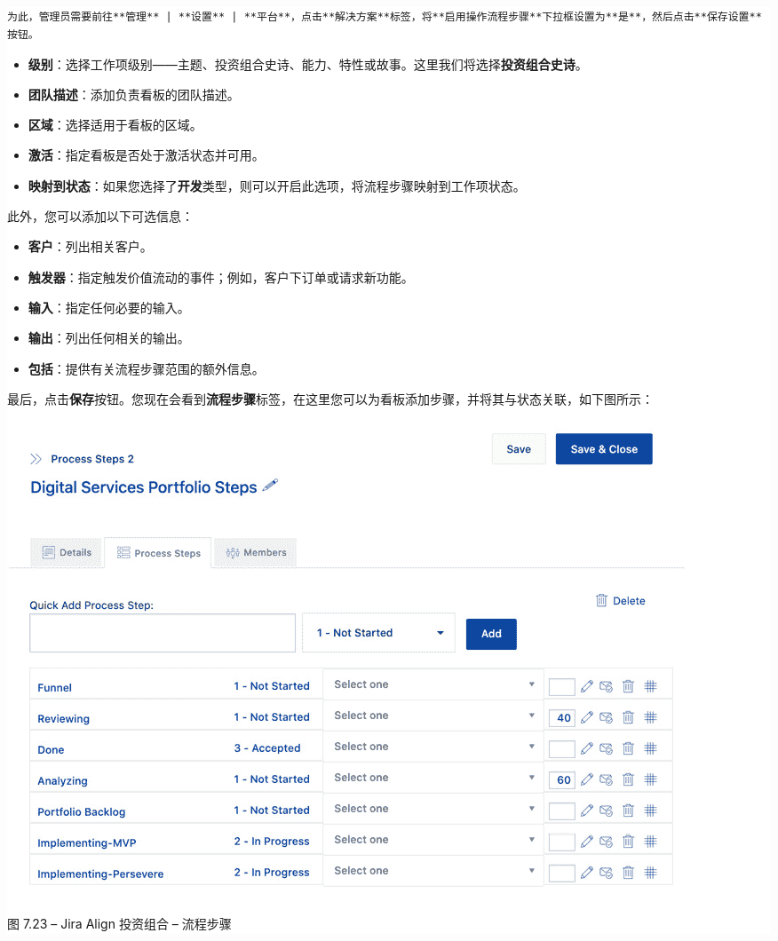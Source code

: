     为此，管理员需要前往**管理** | **设置** | **平台**，点击**解决方案**标签，将**启用操作流程步骤**下拉框设置为**是**，然后点击**保存设置**按钮。

+   **级别**：选择工作项级别——主题、投资组合史诗、能力、特性或故事。这里我们将选择**投资组合史诗**。

+   **团队描述**：添加负责看板的团队描述。

+   **区域**：选择适用于看板的区域。

+   **激活**：指定看板是否处于激活状态并可用。

+   **映射到状态**：如果您选择了**开发**类型，则可以开启此选项，将流程步骤映射到工作项状态。

此外，您可以添加以下可选信息：

+   **客户**：列出相关客户。

+   **触发器**：指定触发价值流动的事件；例如，客户下订单或请求新功能。

+   **输入**：指定任何必要的输入。

+   **输出**：列出任何相关的输出。

+   **包括**：提供有关流程步骤范围的额外信息。

最后，点击**保存**按钮。您现在会看到**流程步骤**标签，在这里您可以为看板添加步骤，并将其与状态关联，如下图所示：

![图 7.23 – Jira Align 投资组合 – 流程步骤](img/Figure_7.23_B16328.jpg)

图 7.23 – Jira Align 投资组合 – 流程步骤
